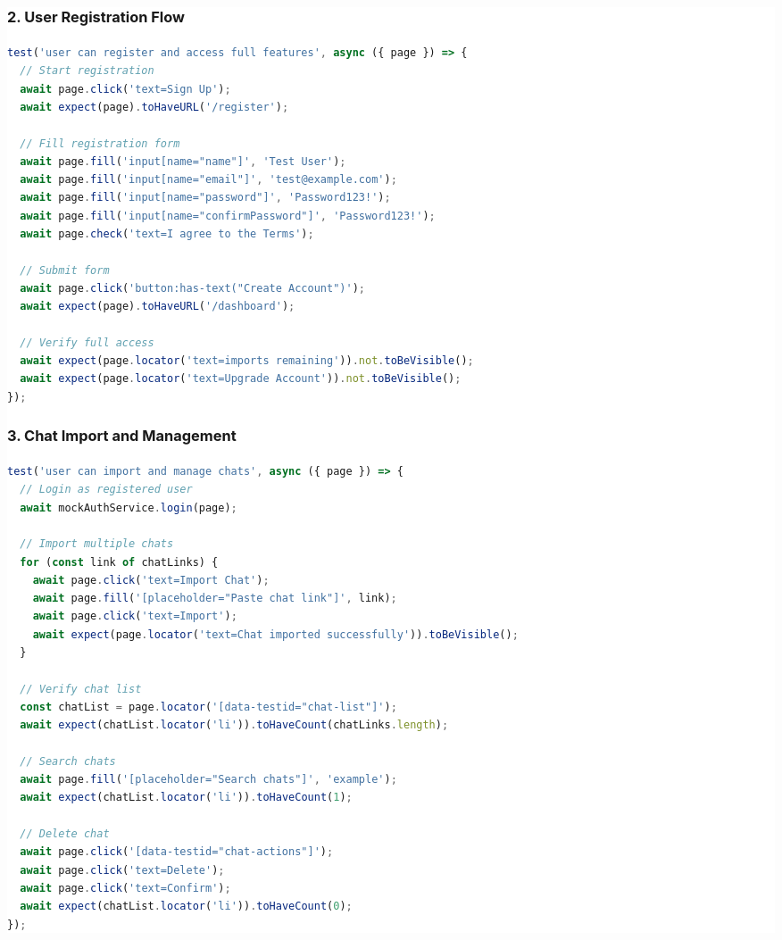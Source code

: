 ### 2. User Registration Flow
```typescript
test('user can register and access full features', async ({ page }) => {
  // Start registration
  await page.click('text=Sign Up');
  await expect(page).toHaveURL('/register');

  // Fill registration form
  await page.fill('input[name="name"]', 'Test User');
  await page.fill('input[name="email"]', 'test@example.com');
  await page.fill('input[name="password"]', 'Password123!');
  await page.fill('input[name="confirmPassword"]', 'Password123!');
  await page.check('text=I agree to the Terms');

  // Submit form
  await page.click('button:has-text("Create Account")');
  await expect(page).toHaveURL('/dashboard');

  // Verify full access
  await expect(page.locator('text=imports remaining')).not.toBeVisible();
  await expect(page.locator('text=Upgrade Account')).not.toBeVisible();
});
```

### 3. Chat Import and Management
```typescript
test('user can import and manage chats', async ({ page }) => {
  // Login as registered user
  await mockAuthService.login(page);

  // Import multiple chats
  for (const link of chatLinks) {
    await page.click('text=Import Chat');
    await page.fill('[placeholder="Paste chat link"]', link);
    await page.click('text=Import');
    await expect(page.locator('text=Chat imported successfully')).toBeVisible();
  }

  // Verify chat list
  const chatList = page.locator('[data-testid="chat-list"]');
  await expect(chatList.locator('li')).toHaveCount(chatLinks.length);

  // Search chats
  await page.fill('[placeholder="Search chats"]', 'example');
  await expect(chatList.locator('li')).toHaveCount(1);

  // Delete chat
  await page.click('[data-testid="chat-actions"]');
  await page.click('text=Delete');
  await page.click('text=Confirm');
  await expect(chatList.locator('li')).toHaveCount(0);
});
```
